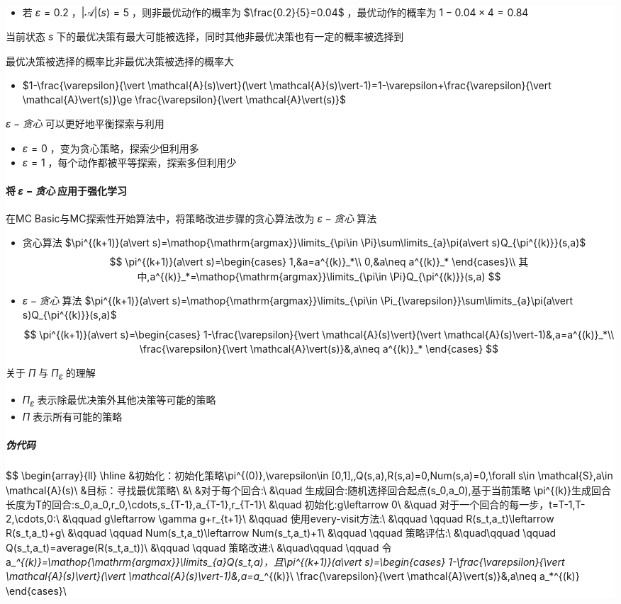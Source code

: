 - 若 $\varepsilon=0.2$ ，$\vert \mathcal{A}\vert(s)=5$ ，则非最优动作的概率为 $\frac{0.2}{5}=0.04$ ，最优动作的概率为 $1-0.04\times 4=0.84$ 

当前状态 $s$ 下的最优决策有最大可能被选择，同时其他非最优决策也有一定的概率被选择到

最优决策被选择的概率比非最优决策被选择的概率大

- $1-\frac{\varepsilon}{\vert \mathcal{A}(s)\vert}(\vert \mathcal{A}(s)\vert-1)=1-\varepsilon+\frac{\varepsilon}{\vert \mathcal{A}\vert(s)}\ge \frac{\varepsilon}{\vert \mathcal{A}\vert(s)}$

$\varepsilon-贪心$ 可以更好地平衡探索与利用

- $\varepsilon=0$ ，变为贪心策略，探索少但利用多
- $\varepsilon=1$ ，每个动作都被平等探索，探索多但利用少

#### 将 $\varepsilon-贪心$ 应用于强化学习

在MC Basic与MC探索性开始算法中，将策略改进步骤的贪心算法改为 $\varepsilon-贪心$ 算法

- 贪心算法 $\pi^{(k+1)}(a\vert s)=\mathop{\mathrm{argmax}}\limits_{\pi\in \Pi}\sum\limits_{a}\pi(a\vert s)Q_{\pi^{(k)}}(s,a)$ 
  $$
  \pi^{(k+1)}(a\vert s)=\begin{cases}
  1,&a=a^{(k)}_*\\
  0,&a\neq a^{(k)}_*
  \end{cases}\\
  其中,a^{(k)}_*=\mathop{\mathrm{argmax}}\limits_{\pi\in \Pi}Q_{\pi^{(k)}}(s,a)
  $$

- $\varepsilon-贪心$ 算法 $\pi^{(k+1)}(a\vert s)=\mathop{\mathrm{argmax}}\limits_{\pi\in \Pi_{\varepsilon}}\sum\limits_{a}\pi(a\vert s)Q_{\pi^{(k)}}(s,a)$ 
  $$
  \pi^{(k+1)}(a\vert s)=\begin{cases}
  1-\frac{\varepsilon}{\vert \mathcal{A}(s)\vert}(\vert \mathcal{A}(s)\vert-1)&,a=a^{(k)}_*\\
  \frac{\varepsilon}{\vert \mathcal{A}\vert(s)}&,a\neq a^{(k)}_*
  \end{cases}
  $$

关于 $\Pi$ 与 $\Pi_{\varepsilon}$ 的理解

- $\Pi_{\varepsilon}$ 表示除最优决策外其他决策等可能的策略
- $\Pi$ 表示所有可能的策略

##### 伪代码

$$
\begin{array}{ll}
\hline
&初始化：初始化策略\pi^{(0)},\varepsilon\in [0,1],,Q(s,a),R(s,a)=0,Num(s,a)=0,\forall s\in \mathcal{S},a\in \mathcal{A}(s)\\
&目标：寻找最优策略\\
&\\
&对于每个回合:\\
&\quad 生成回合:随机选择回合起点(s_0,a_0),基于当前策略 \pi^{(k)}生成回合长度为T的回合:s_0,a_0,r_0,\cdots,s_{T-1},a_{T-1},r_{T-1}\\
&\quad 初始化:g\leftarrow 0\\
&\quad 对于一个回合的每一步，t=T-1,T-2,\cdots,0:\\
&\qquad g\leftarrow \gamma g+r_{t+1}\\
&\qquad 使用every-visit方法:\\
&\qquad \qquad R(s_t,a_t)\leftarrow R(s_t,a_t)+g\\
&\qquad \qquad Num(s_t,a_t)\leftarrow Num(s_t,a_t)+1\\
&\qquad \qquad 策略评估:\\
&\quad\qquad \qquad Q(s_t,a_t)=average(R(s_t,a_t))\\
&\qquad \qquad 策略改进:\\
&\quad\qquad \qquad 令a_*^{(k)}=\mathop{\mathrm{argmax}}\limits_{a}Q(s_t,a)，且\pi^{(k+1)}(a\vert s)=\begin{cases}
1-\frac{\varepsilon}{\vert \mathcal{A}(s)\vert}(\vert \mathcal{A}(s)\vert-1)&,a=a_*^{(k)}\\
\frac{\varepsilon}{\vert \mathcal{A}\vert(s)}&,a\neq a_*^{(k)}
\end{cases}\\